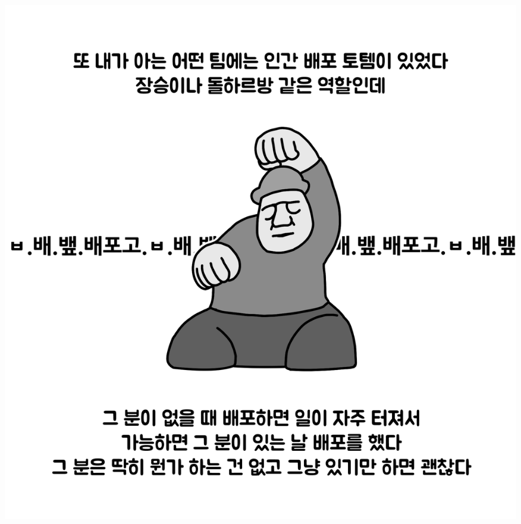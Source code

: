 <img src="/images/devkyungsoo/cartoon49/cartoon49_5.png" width="100%" title="cartoon_image" alt="인간 배포 토템"/>